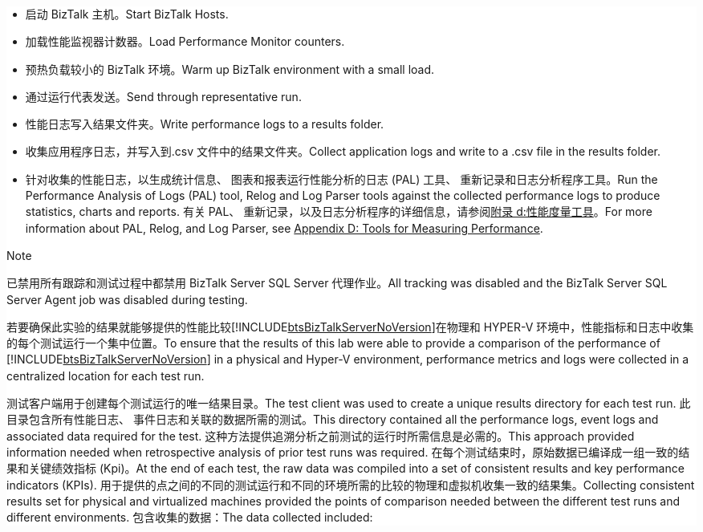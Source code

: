 - <span data-ttu-id="2c40d-154">启动 BizTalk 主机。</span><span class="sxs-lookup"><span data-stu-id="2c40d-154">Start BizTalk Hosts.</span></span>  

- <span data-ttu-id="2c40d-155">加载性能监视器计数器。</span><span class="sxs-lookup"><span data-stu-id="2c40d-155">Load Performance Monitor counters.</span></span>  

- <span data-ttu-id="2c40d-156">预热负载较小的 BizTalk 环境。</span><span class="sxs-lookup"><span data-stu-id="2c40d-156">Warm up BizTalk environment with a small load.</span></span>  

- <span data-ttu-id="2c40d-157">通过运行代表发送。</span><span class="sxs-lookup"><span data-stu-id="2c40d-157">Send through representative run.</span></span>  

- <span data-ttu-id="2c40d-158">性能日志写入结果文件夹。</span><span class="sxs-lookup"><span data-stu-id="2c40d-158">Write performance logs to a results folder.</span></span>  

- <span data-ttu-id="2c40d-159">收集应用程序日志，并写入到.csv 文件中的结果文件夹。</span><span class="sxs-lookup"><span data-stu-id="2c40d-159">Collect application logs and write to a .csv file in the results folder.</span></span>  

- <span data-ttu-id="2c40d-160">针对收集的性能日志，以生成统计信息、 图表和报表运行性能分析的日志 (PAL) 工具、 重新记录和日志分析程序工具。</span><span class="sxs-lookup"><span data-stu-id="2c40d-160">Run the Performance Analysis of Logs (PAL) tool, Relog and Log Parser tools against the collected performance logs to produce statistics, charts and reports.</span></span> <span data-ttu-id="2c40d-161">有关 PAL、 重新记录，以及日志分析程序的详细信息，请参阅[附录 d:性能度量工具](../technical-guides/appendix-d-tools-for-measuring-performance.md)。</span><span class="sxs-lookup"><span data-stu-id="2c40d-161">For more information about PAL, Relog, and Log Parser, see [Appendix D: Tools for Measuring Performance](../technical-guides/appendix-d-tools-for-measuring-performance.md).</span></span>  

> [!NOTE]  
>  <span data-ttu-id="2c40d-162">已禁用所有跟踪和测试过程中都禁用 BizTalk Server SQL Server 代理作业。</span><span class="sxs-lookup"><span data-stu-id="2c40d-162">All tracking was disabled and the BizTalk Server SQL Server Agent job was disabled during testing.</span></span>  

 <span data-ttu-id="2c40d-163">若要确保此实验的结果就能够提供的性能比较[!INCLUDE[btsBizTalkServerNoVersion](../includes/btsbiztalkservernoversion-md.md)]在物理和 HYPER-V 环境中，性能指标和日志中收集的每个测试运行一个集中位置。</span><span class="sxs-lookup"><span data-stu-id="2c40d-163">To ensure that the results of this lab were able to provide a comparison of the performance of [!INCLUDE[btsBizTalkServerNoVersion](../includes/btsbiztalkservernoversion-md.md)] in a physical and Hyper-V environment, performance metrics and logs were collected in a centralized location for each test run.</span></span>  

 <span data-ttu-id="2c40d-164">测试客户端用于创建每个测试运行的唯一结果目录。</span><span class="sxs-lookup"><span data-stu-id="2c40d-164">The test client was used to create a unique results directory for each test run.</span></span> <span data-ttu-id="2c40d-165">此目录包含所有性能日志、 事件日志和关联的数据所需的测试。</span><span class="sxs-lookup"><span data-stu-id="2c40d-165">This directory contained all the performance logs, event logs and associated data required for the test.</span></span> <span data-ttu-id="2c40d-166">这种方法提供追溯分析之前测试的运行时所需信息是必需的。</span><span class="sxs-lookup"><span data-stu-id="2c40d-166">This approach provided information needed when retrospective analysis of prior test runs was required.</span></span> <span data-ttu-id="2c40d-167">在每个测试结束时，原始数据已编译成一组一致的结果和关键绩效指标 (Kpi)。</span><span class="sxs-lookup"><span data-stu-id="2c40d-167">At the end of each test, the raw data was compiled into a set of consistent results and key performance indicators (KPIs).</span></span> <span data-ttu-id="2c40d-168">用于提供的点之间的不同的测试运行和不同的环境所需的比较的物理和虚拟机收集一致的结果集。</span><span class="sxs-lookup"><span data-stu-id="2c40d-168">Collecting consistent results set for physical and virtualized machines provided the points of comparison needed between the different test runs and different environments.</span></span> <span data-ttu-id="2c40d-169">包含收集的数据：</span><span class="sxs-lookup"><span data-stu-id="2c40d-169">The data collected included:</span></span>  
